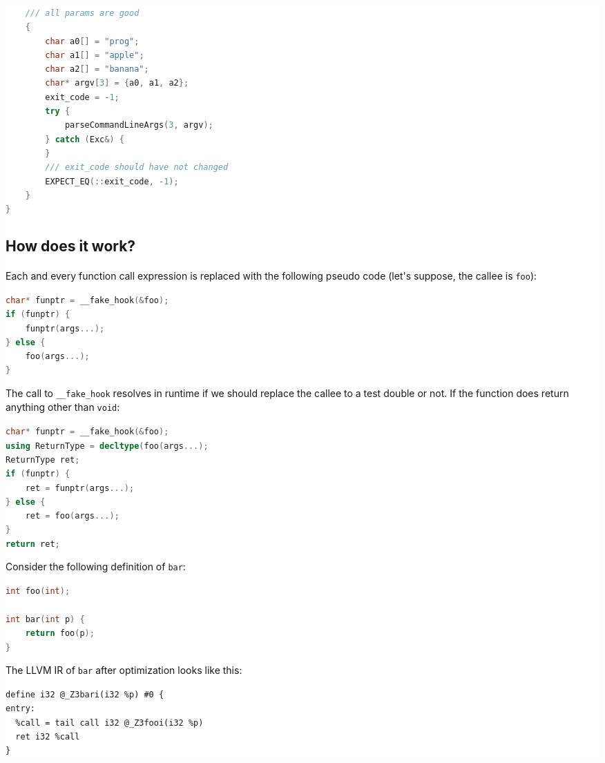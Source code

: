 ```c++
    /// all params are good
    {
        char a0[] = "prog";
        char a1[] = "apple";
        char a2[] = "banana";
        char* argv[3] = {a0, a1, a2};
        exit_code = -1;
        try {
            parseCommandLineArgs(3, argv);
        } catch (Exc&) {
        }
        /// exit_code should have not changed
        EXPECT_EQ(::exit_code, -1);
    }
}
```

## How does it work?
Each and every function call expression is replaced with the following pseudo code (let's suppose, the callee is `foo`):
```c++
char* funptr = __fake_hook(&foo);
if (funptr) {
    funptr(args...);
} else {
    foo(args...);
}
```
The call to `__fake_hook` resolves in runtime if we should replace the callee to a test double or not.
If the function does return anything other than `void`:
```c++
char* funptr = __fake_hook(&foo);
using ReturnType = decltype(foo(args...);
ReturnType ret;
if (funptr) {
    ret = funptr(args...);
} else {
    ret = foo(args...);
}
return ret;
```
Consider the following definition of `bar`:
```c++
int foo(int);

int bar(int p) {
    return foo(p);
}
```
The LLVM IR of `bar` after optimization looks like this:
```
define i32 @_Z3bari(i32 %p) #0 {
entry:
  %call = tail call i32 @_Z3fooi(i32 %p)
  ret i32 %call
}
```
